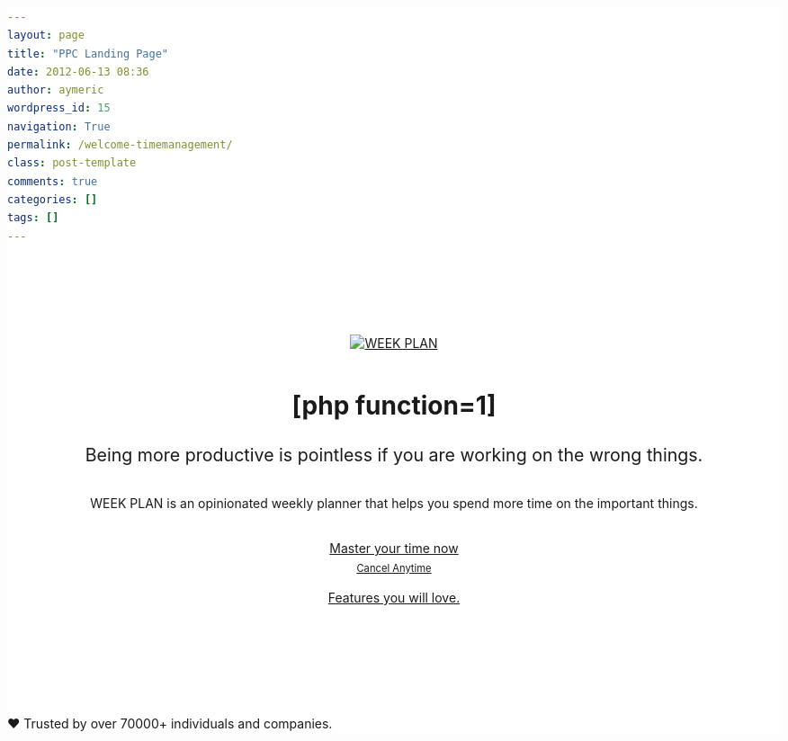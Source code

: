 ```yaml
---
layout: page
title: "PPC Landing Page"
date: 2012-06-13 08:36
author: aymeric
wordpress_id: 15
navigation: True
permalink: /welcome-timemanagement/
class: post-template
comments: true
categories: []
tags: []
---
```

<style></style>
<div class="container" style="margin-top: 100px; margin-bottom: 100px;">
<div class="row">
<div class="span4" style="margin-bottom: 30px;">
<div style="text-align: center; margin-bottom: 40px;">

<a title="Home" href="https://weekplan.net" target="_blank">![WEEK PLAN](https://weekplan.net/wp-content/themes/weekplan3/images/logo-homepage.png "WEEK PLAN - Online Day Planner")</a>


# [php function=1]


<p style="font-size: 1.4em;">Being more productive is pointless if you are working on the wrong things.

<p style="margin-top: 30px;">WEEK PLAN is an opinionated weekly planner that helps you spend more time on the important things.


 <p style="margin-top: 30px;">
                    <a style="margin-right: 0px;" class="btn btn-primary" href="https://app.weekplan.net/?ref=1">Master your time now<br/><span style="font-weight: normal; font-size: 0.8em;">Cancel Anytime</span></a>
                  

[Features you will love.](#C4)

</div>
</div>
<div class="span7 offset1" style="margin-bottom: 30px;">

<iframe style="margin-top: 95px;" width="420" height="315" src="//www.youtube.com/embed/qnhnp6DZXzA" frameborder="0" allowfullscreen></iframe>

</div>
</div>
</div>
&nbsp;
<div class="container-fluid" style="margin-bottom: 20px;">
<div class="inspired-by blue row-fluid">
<div class="span12">
<a id="C4"></a>
♥ Trusted by over 70000+ individuals and companies.
